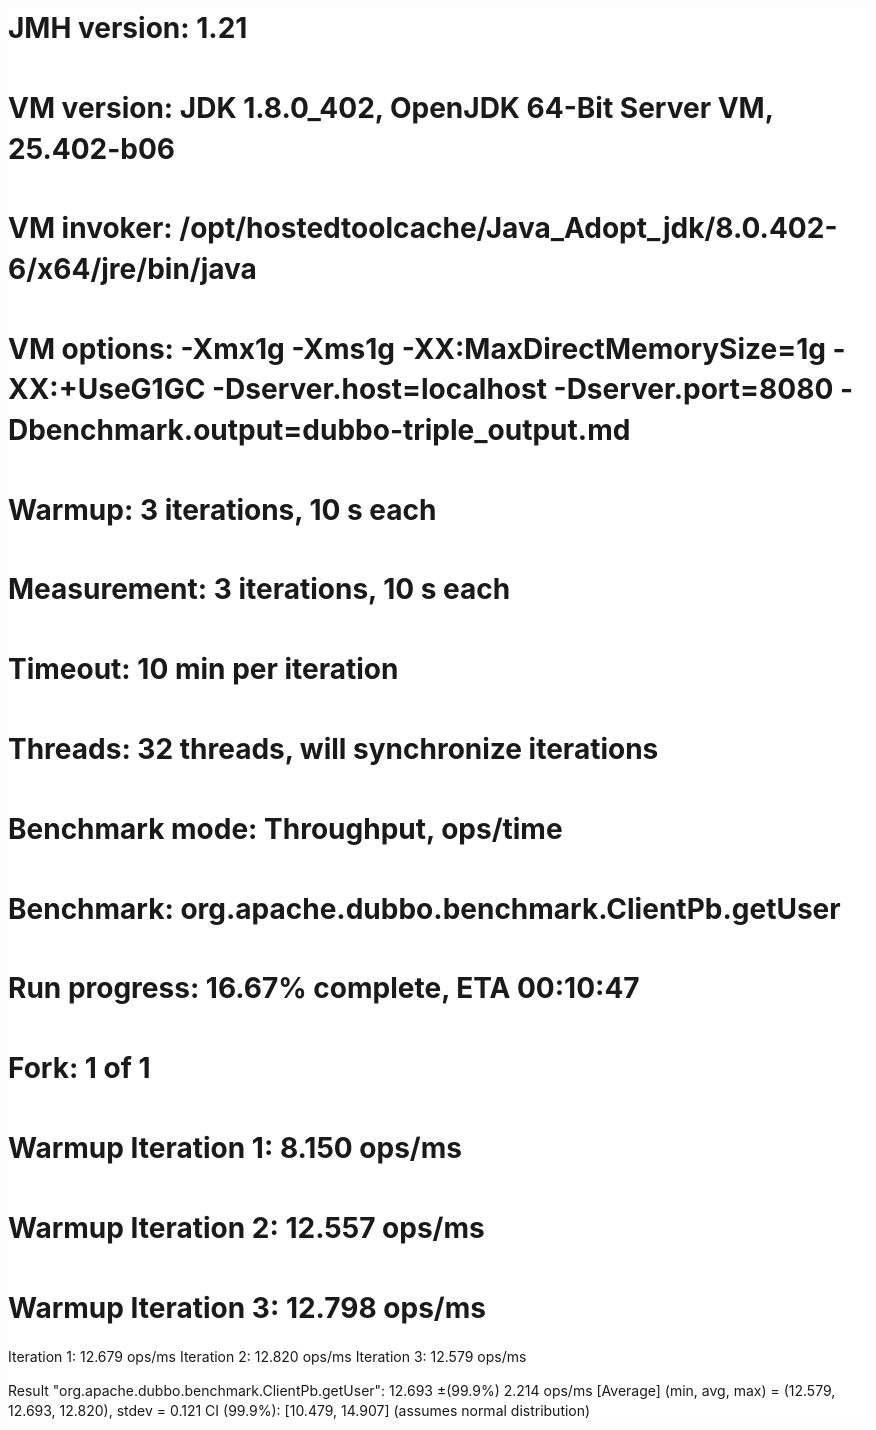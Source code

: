
# JMH version: 1.21
# VM version: JDK 1.8.0_402, OpenJDK 64-Bit Server VM, 25.402-b06
# VM invoker: /opt/hostedtoolcache/Java_Adopt_jdk/8.0.402-6/x64/jre/bin/java
# VM options: -Xmx1g -Xms1g -XX:MaxDirectMemorySize=1g -XX:+UseG1GC -Dserver.host=localhost -Dserver.port=8080 -Dbenchmark.output=dubbo-triple_output.md
# Warmup: 3 iterations, 10 s each
# Measurement: 3 iterations, 10 s each
# Timeout: 10 min per iteration
# Threads: 32 threads, will synchronize iterations
# Benchmark mode: Throughput, ops/time
# Benchmark: org.apache.dubbo.benchmark.ClientPb.getUser

# Run progress: 16.67% complete, ETA 00:10:47
# Fork: 1 of 1
# Warmup Iteration   1: 8.150 ops/ms
# Warmup Iteration   2: 12.557 ops/ms
# Warmup Iteration   3: 12.798 ops/ms
Iteration   1: 12.679 ops/ms
Iteration   2: 12.820 ops/ms
Iteration   3: 12.579 ops/ms


Result "org.apache.dubbo.benchmark.ClientPb.getUser":
  12.693 ±(99.9%) 2.214 ops/ms [Average]
  (min, avg, max) = (12.579, 12.693, 12.820), stdev = 0.121
  CI (99.9%): [10.479, 14.907] (assumes normal distribution)
